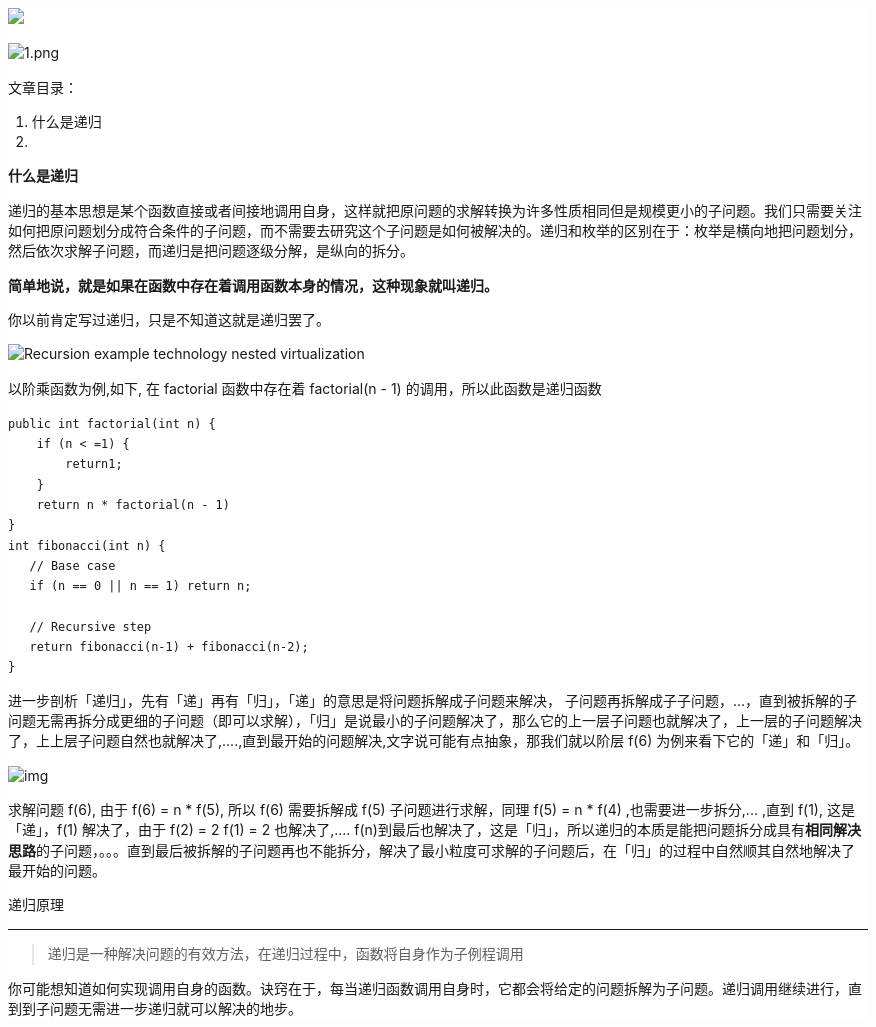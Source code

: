![](https://tva1.sinaimg.cn/large/007S8ZIlly1gi8v4ljyy8g30b408cduy.gif)

![1.png](https://pic.leetcode-cn.com/86c8ce53d2a91f3d710fdba825333be582a15bd661e9f05a10278bf558fbf1ef-1.png)

文章目录：

1. 什么是递归
2. 



**什么是递归**

递归的基本思想是某个函数直接或者间接地调用自身，这样就把原问题的求解转换为许多性质相同但是规模更小的子问题。我们只需要关注如何把原问题划分成符合条件的子问题，而不需要去研究这个子问题是如何被解决的。递归和枚举的区别在于：枚举是横向地把问题划分，然后依次求解子问题，而递归是把问题逐级分解，是纵向的拆分。

**简单地说，就是如果在函数中存在着调用函数本身的情况，这种现象就叫递归。**

你以前肯定写过递归，只是不知道这就是递归罢了。

![Recursion example technology nested virtualization](https://www.noction.com/wp-content/uploads/2018/10/Recursion-example-technology-nested-virtualization.png)

以阶乘函数为例,如下, 在 factorial 函数中存在着 factorial(n - 1) 的调用，所以此函数是递归函数

```
public int factorial(int n) {
    if (n < =1) {
        return1;
    }
    return n * factorial(n - 1)
}
int fibonacci(int n) {
   // Base case
   if (n == 0 || n == 1) return n;

   // Recursive step
   return fibonacci(n-1) + fibonacci(n-2);
}
```

进一步剖析「递归」，先有「递」再有「归」，「递」的意思是将问题拆解成子问题来解决， 子问题再拆解成子子问题，...，直到被拆解的子问题无需再拆分成更细的子问题（即可以求解），「归」是说最小的子问题解决了，那么它的上一层子问题也就解决了，上一层的子问题解决了，上上层子问题自然也就解决了,....,直到最开始的问题解决,文字说可能有点抽象，那我们就以阶层 f(6) 为例来看下它的「递」和「归」。

![img](https://mmbiz.qpic.cn/mmbiz_jpg/OyweysCSeLWvDS0Xny7l5kj0Nj4znUDibKqgKHPzVqr7eXnSbuR7icf21OrBa8Fzcc0gF2XP9licCFkG6iaibrC5cgA/640?wx_fmt=jpeg&tp=webp&wxfrom=5&wx_lazy=1&wx_co=1)

求解问题 f(6), 由于 f(6) = n * f(5), 所以 f(6) 需要拆解成 f(5) 子问题进行求解，同理 f(5) = n * f(4) ,也需要进一步拆分,... ,直到 f(1), 这是「递」，f(1) 解决了，由于 f(2) =  2 f(1) = 2 也解决了,.... f(n)到最后也解决了，这是「归」，所以递归的本质是能把问题拆分成具有**相同解决思路**的子问题，。。。直到最后被拆解的子问题再也不能拆分，解决了最小粒度可求解的子问题后，在「归」的过程中自然顺其自然地解决了最开始的问题。



 递归原理

------

> 递归是一种解决问题的有效方法，在递归过程中，函数将自身作为子例程调用

你可能想知道如何实现调用自身的函数。诀窍在于，每当递归函数调用自身时，它都会将给定的问题拆解为子问题。递归调用继续进行，直到到子问题无需进一步递归就可以解决的地步。

